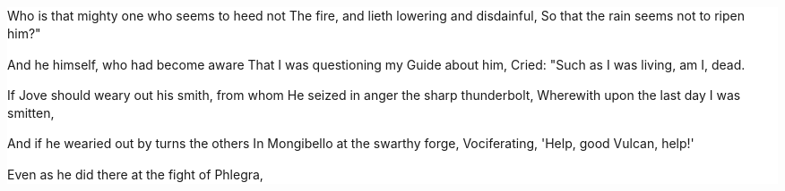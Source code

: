 <p id="inferno-xiv-46">Who is that mighty one who seems to heed not  
The fire, and lieth lowering and disdainful,  
So that the rain seems not to ripen him?"  
</p>

<p id="inferno-xiv-49">And he himself, who had become aware  
That I was questioning my Guide about him,  
Cried: "Such as I was living, am I, dead.  
</p>

<p id="inferno-xiv-52">If Jove should weary out his smith, from whom  
He seized in anger the sharp thunderbolt,  
Wherewith upon the last day I was smitten,  
</p>

<p id="inferno-xiv-55">And if he wearied out by turns the others  
In Mongibello at the swarthy forge,  
Vociferating, 'Help, good Vulcan, help!'  
</p>

<p id="inferno-xiv-58">Even as he did there at the fight of Phlegra,  

